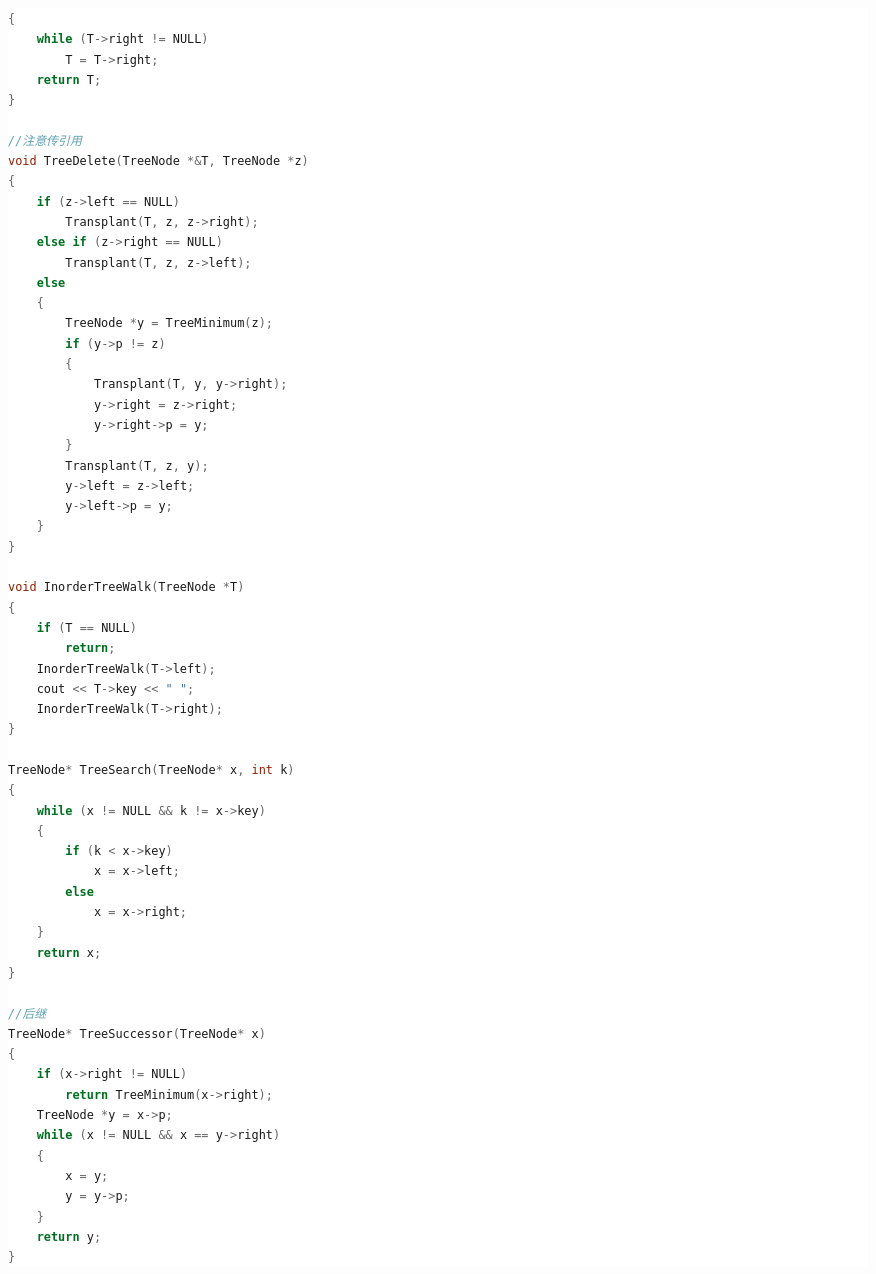 ```c++
{
    while (T->right != NULL)
        T = T->right;
    return T;
}

//注意传引用
void TreeDelete(TreeNode *&T, TreeNode *z)
{
    if (z->left == NULL)
        Transplant(T, z, z->right);
    else if (z->right == NULL)
        Transplant(T, z, z->left);
    else
    {
        TreeNode *y = TreeMinimum(z);
        if (y->p != z)
        {
            Transplant(T, y, y->right);
            y->right = z->right;
            y->right->p = y;
        }
        Transplant(T, z, y);
        y->left = z->left;
        y->left->p = y;
    }
}

void InorderTreeWalk(TreeNode *T)
{
    if (T == NULL)
        return;
    InorderTreeWalk(T->left);
    cout << T->key << " ";
    InorderTreeWalk(T->right);
}

TreeNode* TreeSearch(TreeNode* x, int k)
{
    while (x != NULL && k != x->key)
    {
        if (k < x->key)
            x = x->left;
        else
            x = x->right;
    }
    return x;
}

//后继
TreeNode* TreeSuccessor(TreeNode* x)
{
    if (x->right != NULL)
        return TreeMinimum(x->right);
    TreeNode *y = x->p;
    while (x != NULL && x == y->right)
    {
        x = y;
        y = y->p;
    }
    return y;
}

```
